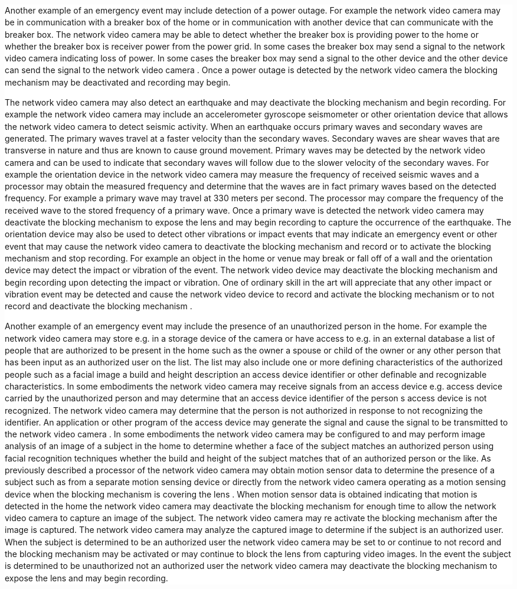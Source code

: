 Another example of an emergency event may include detection of a power outage. For example the network video camera may be in communication with a breaker box of the home or in communication with another device that can communicate with the breaker box. The network video camera may be able to detect whether the breaker box is providing power to the home or whether the breaker box is receiver power from the power grid. In some cases the breaker box may send a signal to the network video camera indicating loss of power. In some cases the breaker box may send a signal to the other device and the other device can send the signal to the network video camera . Once a power outage is detected by the network video camera the blocking mechanism may be deactivated and recording may begin.

The network video camera may also detect an earthquake and may deactivate the blocking mechanism and begin recording. For example the network video camera may include an accelerometer gyroscope seismometer or other orientation device that allows the network video camera to detect seismic activity. When an earthquake occurs primary waves and secondary waves are generated. The primary waves travel at a faster velocity than the secondary waves. Secondary waves are shear waves that are transverse in nature and thus are known to cause ground movement. Primary waves may be detected by the network video camera and can be used to indicate that secondary waves will follow due to the slower velocity of the secondary waves. For example the orientation device in the network video camera may measure the frequency of received seismic waves and a processor may obtain the measured frequency and determine that the waves are in fact primary waves based on the detected frequency. For example a primary wave may travel at 330 meters per second. The processor may compare the frequency of the received wave to the stored frequency of a primary wave. Once a primary wave is detected the network video camera may deactivate the blocking mechanism to expose the lens and may begin recording to capture the occurrence of the earthquake. The orientation device may also be used to detect other vibrations or impact events that may indicate an emergency event or other event that may cause the network video camera to deactivate the blocking mechanism and record or to activate the blocking mechanism and stop recording. For example an object in the home or venue may break or fall off of a wall and the orientation device may detect the impact or vibration of the event. The network video device may deactivate the blocking mechanism and begin recording upon detecting the impact or vibration. One of ordinary skill in the art will appreciate that any other impact or vibration event may be detected and cause the network video device to record and activate the blocking mechanism or to not record and deactivate the blocking mechanism .

Another example of an emergency event may include the presence of an unauthorized person in the home. For example the network video camera may store e.g. in a storage device of the camera or have access to e.g. in an external database a list of people that are authorized to be present in the home such as the owner a spouse or child of the owner or any other person that has been input as an authorized user on the list. The list may also include one or more defining characteristics of the authorized people such as a facial image a build and height description an access device identifier or other definable and recognizable characteristics. In some embodiments the network video camera may receive signals from an access device e.g. access device carried by the unauthorized person and may determine that an access device identifier of the person s access device is not recognized. The network video camera may determine that the person is not authorized in response to not recognizing the identifier. An application or other program of the access device may generate the signal and cause the signal to be transmitted to the network video camera . In some embodiments the network video camera may be configured to and may perform image analysis of an image of a subject in the home to determine whether a face of the subject matches an authorized person using facial recognition techniques whether the build and height of the subject matches that of an authorized person or the like. As previously described a processor of the network video camera may obtain motion sensor data to determine the presence of a subject such as from a separate motion sensing device or directly from the network video camera operating as a motion sensing device when the blocking mechanism is covering the lens . When motion sensor data is obtained indicating that motion is detected in the home the network video camera may deactivate the blocking mechanism for enough time to allow the network video camera to capture an image of the subject. The network video camera may re activate the blocking mechanism after the image is captured. The network video camera may analyze the captured image to determine if the subject is an authorized user. When the subject is determined to be an authorized user the network video camera may be set to or continue to not record and the blocking mechanism may be activated or may continue to block the lens from capturing video images. In the event the subject is determined to be unauthorized not an authorized user the network video camera may deactivate the blocking mechanism to expose the lens and may begin recording.
